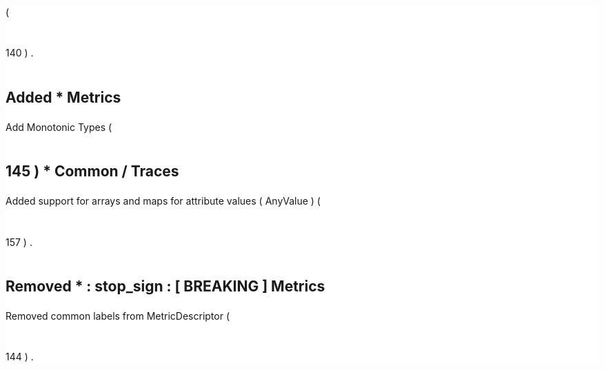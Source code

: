 (
#
140
)
.
#
#
#
Added
*
Metrics
-
Add
Monotonic
Types
(
#
145
)
*
Common
/
Traces
-
Added
support
for
arrays
and
maps
for
attribute
values
(
AnyValue
)
(
#
157
)
.
#
#
#
Removed
*
:
stop_sign
:
[
BREAKING
]
Metrics
-
Removed
common
labels
from
MetricDescriptor
(
#
144
)
.